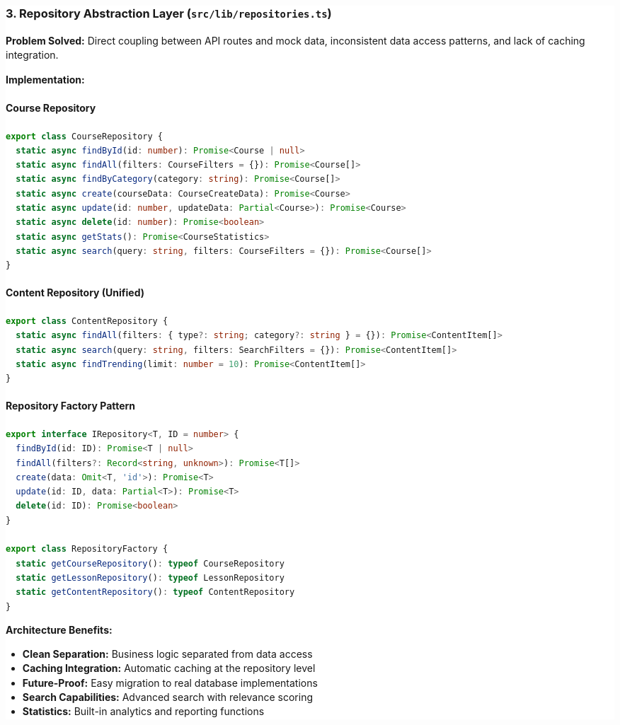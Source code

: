### 3. Repository Abstraction Layer (`src/lib/repositories.ts`)

**Problem Solved:** Direct coupling between API routes and mock data, inconsistent data access patterns, and lack of caching integration.

**Implementation:**

#### Course Repository
```typescript
export class CourseRepository {
  static async findById(id: number): Promise<Course | null>
  static async findAll(filters: CourseFilters = {}): Promise<Course[]>
  static async findByCategory(category: string): Promise<Course[]>
  static async create(courseData: CourseCreateData): Promise<Course>
  static async update(id: number, updateData: Partial<Course>): Promise<Course>
  static async delete(id: number): Promise<boolean>
  static async getStats(): Promise<CourseStatistics>
  static async search(query: string, filters: CourseFilters = {}): Promise<Course[]>
}
```

#### Content Repository (Unified)
```typescript
export class ContentRepository {
  static async findAll(filters: { type?: string; category?: string } = {}): Promise<ContentItem[]>
  static async search(query: string, filters: SearchFilters = {}): Promise<ContentItem[]>
  static async findTrending(limit: number = 10): Promise<ContentItem[]>
}
```

#### Repository Factory Pattern
```typescript
export interface IRepository<T, ID = number> {
  findById(id: ID): Promise<T | null>
  findAll(filters?: Record<string, unknown>): Promise<T[]>
  create(data: Omit<T, 'id'>): Promise<T>
  update(id: ID, data: Partial<T>): Promise<T>
  delete(id: ID): Promise<boolean>
}

export class RepositoryFactory {
  static getCourseRepository(): typeof CourseRepository
  static getLessonRepository(): typeof LessonRepository
  static getContentRepository(): typeof ContentRepository
}
```

**Architecture Benefits:**
- **Clean Separation:** Business logic separated from data access
- **Caching Integration:** Automatic caching at the repository level
- **Future-Proof:** Easy migration to real database implementations
- **Search Capabilities:** Advanced search with relevance scoring
- **Statistics:** Built-in analytics and reporting functions
